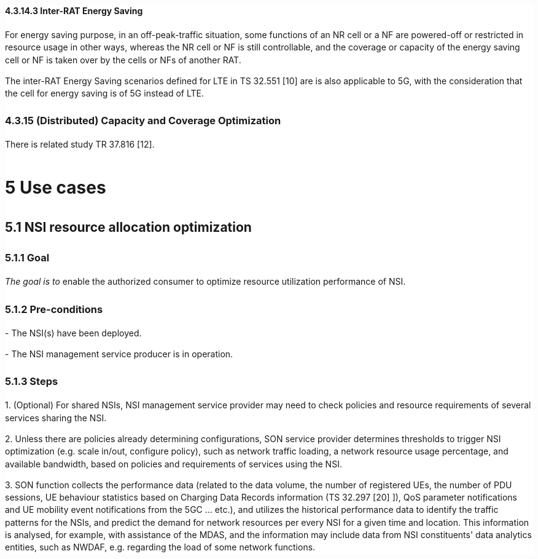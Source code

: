 #### 4.3.14.3 Inter-RAT Energy Saving

For energy saving purpose, in an off-peak-traffic situation, some
functions of an NR cell or a NF are powered-off or restricted in
resource usage in other ways, whereas the NR cell or NF is still
controllable, and the coverage or capacity of the energy saving cell or
NF is taken over by the cells or NFs of another RAT.

The inter-RAT Energy Saving scenarios defined for LTE in TS 32.551
\[10\] are is also applicable to 5G, with the consideration that the
cell for energy saving is of 5G instead of LTE.

### 4.3.15 (Distributed) Capacity and Coverage Optimization

There is related study TR 37.816 \[12\].

5 Use cases
===========

5.1 NSI resource allocation optimization 
----------------------------------------

### 5.1.1 Goal

*The goal is to* enable the authorized consumer to optimize resource
utilization performance of NSI.

### 5.1.2 Pre-conditions

\- The NSI(s) have been deployed.

\- The NSI management service producer is in operation.

### 5.1.3 Steps

1\. (Optional) For shared NSIs, NSI management service provider may need
to check policies and resource requirements of several services sharing
the NSI.

2\. Unless there are policies already determining configurations, SON
service provider determines thresholds to trigger NSI optimization (e.g.
scale in/out, configure policy), such as network traffic loading, a
network resource usage percentage, and available bandwidth, based on
policies and requirements of services using the NSI.

3\. SON function collects the performance data (related to the data
volume, the number of registered UEs, the number of PDU sessions, UE
behaviour statistics based on Charging Data Records information (TS
32.297 \[20\] \]), QoS parameter notifications and UE mobility event
notifications from the 5GC ... etc.), and utilizes the historical
performance data to identify the traffic patterns for the NSIs, and
predict the demand for network resources per every NSI for a given time
and location. This information is analysed, for example, with assistance
of the MDAS, and the information may include data from NSI constituents'
data analytics entities, such as NWDAF, e.g. regarding the load of some
network functions.
